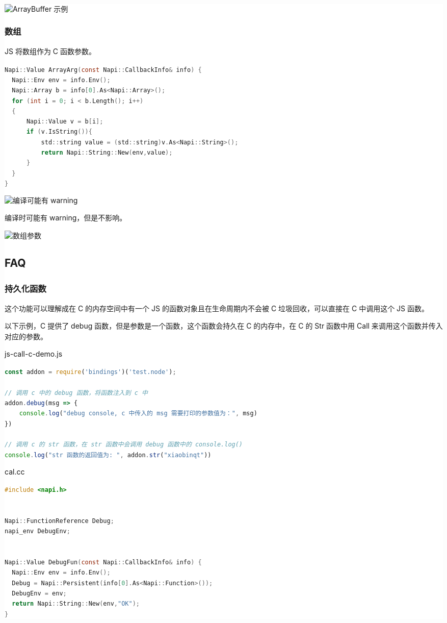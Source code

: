 ![ArrayBuffer 示例](https://cdn.xiaobinqt.cn/xiaobinqt.io/20220412/d6d3e0a559f14e7db556152c7e165a33.png?imageView2/0/q/75|watermark/2/text/eGlhb2JpbnF0/font/dmlqYXlh/fontsize/1000/fill/IzVDNUI1Qg==/dissolve/52/gravity/SouthEast/dx/15/dy/15 'ArrayBuffer 示例')

### 数组

JS 将数组作为 C 函数参数。

```c
Napi::Value ArrayArg(const Napi::CallbackInfo& info) {
  Napi::Env env = info.Env(); 
  Napi::Array b = info[0].As<Napi::Array>();
  for (int i = 0; i < b.Length(); i++)
  {
      Napi::Value v = b[i];
      if (v.IsString()){
          std::string value = (std::string)v.As<Napi::String>();
          return Napi::String::New(env,value);
      }
  }
}
```

![编译可能有 warning](https://cdn.xiaobinqt.cn/xiaobinqt.io/20220412/a5e1c3db4491444394f51cbee383df45.png?imageView2/0/q/75|watermark/2/text/eGlhb2JpbnF0/font/dmlqYXlh/fontsize/1000/fill/IzVDNUI1Qg==/dissolve/52/gravity/SouthEast/dx/15/dy/15 '编译可能有 warning')

编译时可能有 warning，但是不影响。

![数组参数](https://cdn.xiaobinqt.cn/xiaobinqt.io/20220412/3a4b15094092464b8608c0d3f8bdda85.png?imageView2/0/q/75|watermark/2/text/eGlhb2JpbnF0/font/dmlqYXlh/fontsize/1000/fill/IzVDNUI1Qg==/dissolve/52/gravity/SouthEast/dx/15/dy/15 '数组参数')

## FAQ

### 持久化函数

这个功能可以理解成在 C 的内存空间中有一个 JS 的函数对象且在生命周期内不会被 C 垃圾回收，可以直接在 C 中调用这个 JS 函数。

以下示例，C 提供了 debug 函数，但是参数是一个函数，这个函数会持久在 C 的内存中，在 C 的 Str 函数中用 Call 来调用这个函数并传入对应的参数。

js-call-c-demo.js

```js
const addon = require('bindings')('test.node');

// 调用 c 中的 debug 函数，将函数注入到 c 中
addon.debug(msg => {
    console.log("debug console, c 中传入的 msg 需要打印的参数值为：", msg)
})

// 调用 c 的 str 函数，在 str 函数中会调用 debug 函数中的 console.log()
console.log("str 函数的返回值为: ", addon.str("xiaobinqt"))
```

cal.cc

```c
#include <napi.h>


Napi::FunctionReference Debug;
napi_env DebugEnv;


Napi::Value DebugFun(const Napi::CallbackInfo& info) {
  Napi::Env env = info.Env(); 
  Debug = Napi::Persistent(info[0].As<Napi::Function>());
  DebugEnv = env; 
  return Napi::String::New(env,"OK");
}


```